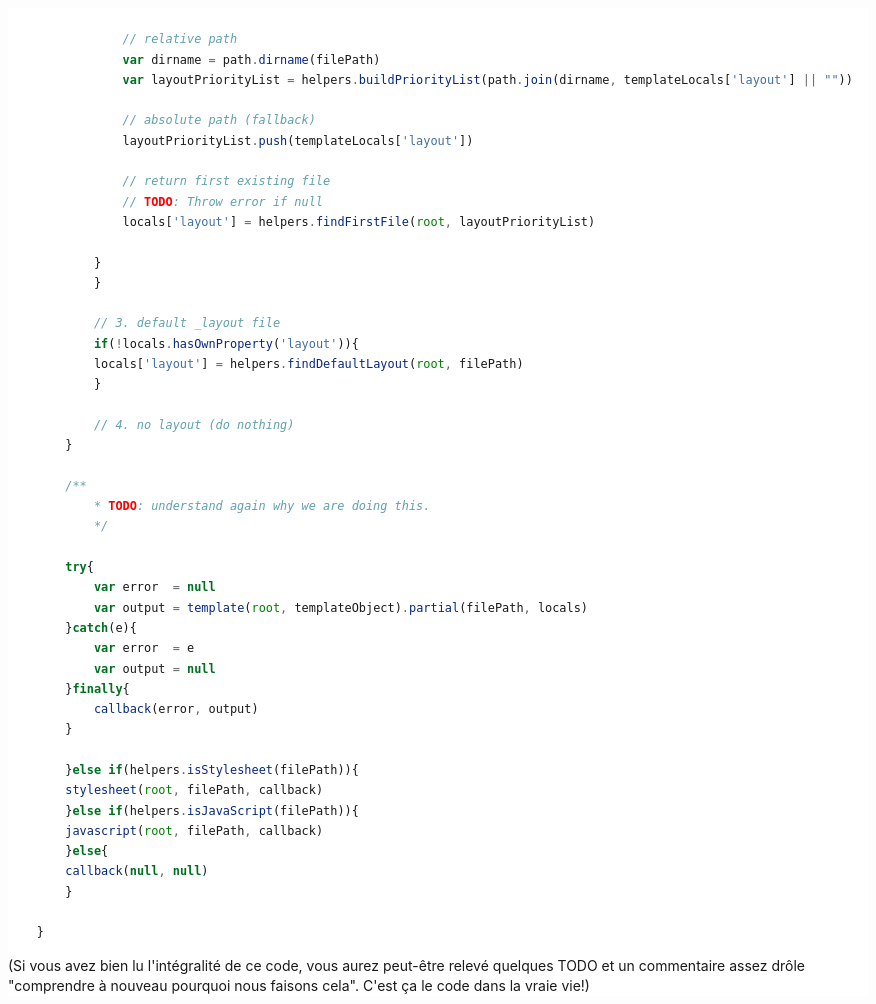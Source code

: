```js

                // relative path
                var dirname = path.dirname(filePath)
                var layoutPriorityList = helpers.buildPriorityList(path.join(dirname, templateLocals['layout'] || ""))

                // absolute path (fallback)
                layoutPriorityList.push(templateLocals['layout'])

                // return first existing file
                // TODO: Throw error if null
                locals['layout'] = helpers.findFirstFile(root, layoutPriorityList)

            }
            }

            // 3. default _layout file
            if(!locals.hasOwnProperty('layout')){
            locals['layout'] = helpers.findDefaultLayout(root, filePath)
            }

            // 4. no layout (do nothing)
        }

        /**
            * TODO: understand again why we are doing this.
            */

        try{
            var error  = null
            var output = template(root, templateObject).partial(filePath, locals)
        }catch(e){
            var error  = e
            var output = null
        }finally{
            callback(error, output)
        }

        }else if(helpers.isStylesheet(filePath)){
        stylesheet(root, filePath, callback)
        }else if(helpers.isJavaScript(filePath)){
        javascript(root, filePath, callback)
        }else{
        callback(null, null)
        }

    }
```

(Si vous avez bien lu l'intégralité de ce code, vous aurez peut-être relevé quelques TODO et un commentaire assez drôle "comprendre à nouveau pourquoi nous faisons cela".
C'est ça le code dans la vraie vie!)
